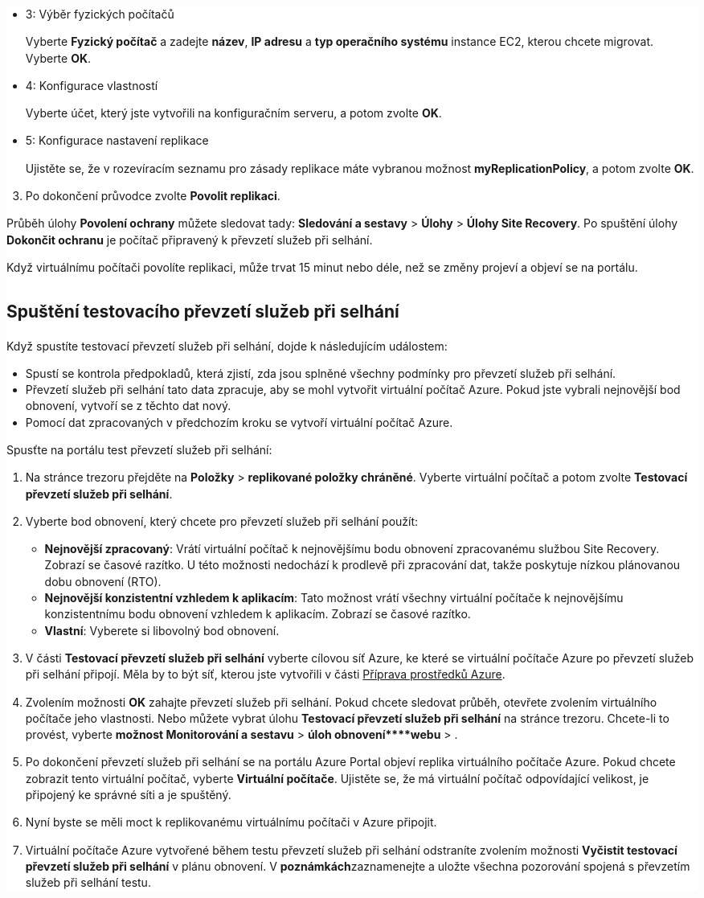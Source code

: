    - 3: Výběr fyzických počítačů

     Vyberte **Fyzický počítač** a zadejte **název**, **IP adresu** a **typ operačního systému** instance EC2, kterou chcete migrovat. Vyberte **OK**.

   - 4: Konfigurace vlastností

     Vyberte účet, který jste vytvořili na konfiguračním serveru, a potom zvolte **OK**.

   - 5: Konfigurace nastavení replikace

     Ujistěte se, že v rozevíracím seznamu pro zásady replikace máte vybranou možnost **myReplicationPolicy**, a potom zvolte **OK**.

3. Po dokončení průvodce zvolte **Povolit replikaci**.

Průběh úlohy **Povolení ochrany** můžete sledovat tady: **Sledování a sestavy** > **Úlohy** > **Úlohy Site Recovery**. Po spuštění úlohy **Dokončit ochranu** je počítač připravený k převzetí služeb při selhání.        

Když virtuálnímu počítači povolíte replikaci, může trvat 15 minut nebo déle, než se změny projeví a objeví se na portálu.

## <a name="run-a-test-failover"></a>Spuštění testovacího převzetí služeb při selhání

Když spustíte testovací převzetí služeb při selhání, dojde k následujícím událostem:

- Spustí se kontrola předpokladů, která zjistí, zda jsou splněné všechny podmínky pro převzetí služeb při selhání.
- Převzetí služeb při selhání tato data zpracuje, aby se mohl vytvořit virtuální počítač Azure. Pokud jste vybrali nejnovější bod obnovení, vytvoří se z těchto dat nový.
- Pomocí dat zpracovaných v předchozím kroku se vytvoří virtuální počítač Azure.

Spusťte na portálu test převzetí služeb při selhání:

1. Na stránce trezoru přejděte na **Položky** > **replikované položky chráněné**. Vyberte virtuální počítač a potom zvolte **Testovací převzetí služeb při selhání**.
2. Vyberte bod obnovení, který chcete pro převzetí služeb při selhání použít:
    - **Nejnovější zpracovaný**: Vrátí virtuální počítač k nejnovějšímu bodu obnovení zpracovanému službou Site Recovery. Zobrazí se časové razítko. U této možnosti nedochází k prodlevě při zpracování dat, takže poskytuje nízkou plánovanou dobu obnovení (RTO).
    - **Nejnovější konzistentní vzhledem k aplikacím**: Tato možnost vrátí všechny virtuální počítače k nejnovějšímu konzistentnímu bodu obnovení vzhledem k aplikacím. Zobrazí se časové razítko.
    - **Vlastní**: Vyberete si libovolný bod obnovení.

3. V části **Testovací převzetí služeb při selhání** vyberte cílovou síť Azure, ke které se virtuální počítače Azure po převzetí služeb při selhání připojí. Měla by to být síť, kterou jste vytvořili v části [Příprava prostředků Azure](#prepare-azure-resources).
4. Zvolením možnosti **OK** zahajte převzetí služeb při selhání. Pokud chcete sledovat průběh, otevřete zvolením virtuálního počítače jeho vlastnosti. Nebo můžete vybrat úlohu **Testovací převzetí služeb při selhání** na stránce trezoru. Chcete-li to provést, vyberte **možnost Monitorování a sestavu** > **úloh obnovení****webu** >  .
5. Po dokončení převzetí služeb při selhání se na portálu Azure Portal objeví replika virtuálního počítače Azure. Pokud chcete zobrazit tento virtuální počítač, vyberte **Virtuální počítače**. Ujistěte se, že má virtuální počítač odpovídající velikost, je připojený ke správné síti a je spuštěný.
6. Nyní byste se měli moct k replikovanému virtuálnímu počítači v Azure připojit.
7. Virtuální počítače Azure vytvořené během testu převzetí služeb při selhání odstraníte zvolením možnosti **Vyčistit testovací převzetí služeb při selhání** v plánu obnovení. V **poznámkách**zaznamenejte a uložte všechna pozorování spojená s převzetím služeb při selhání testu.

